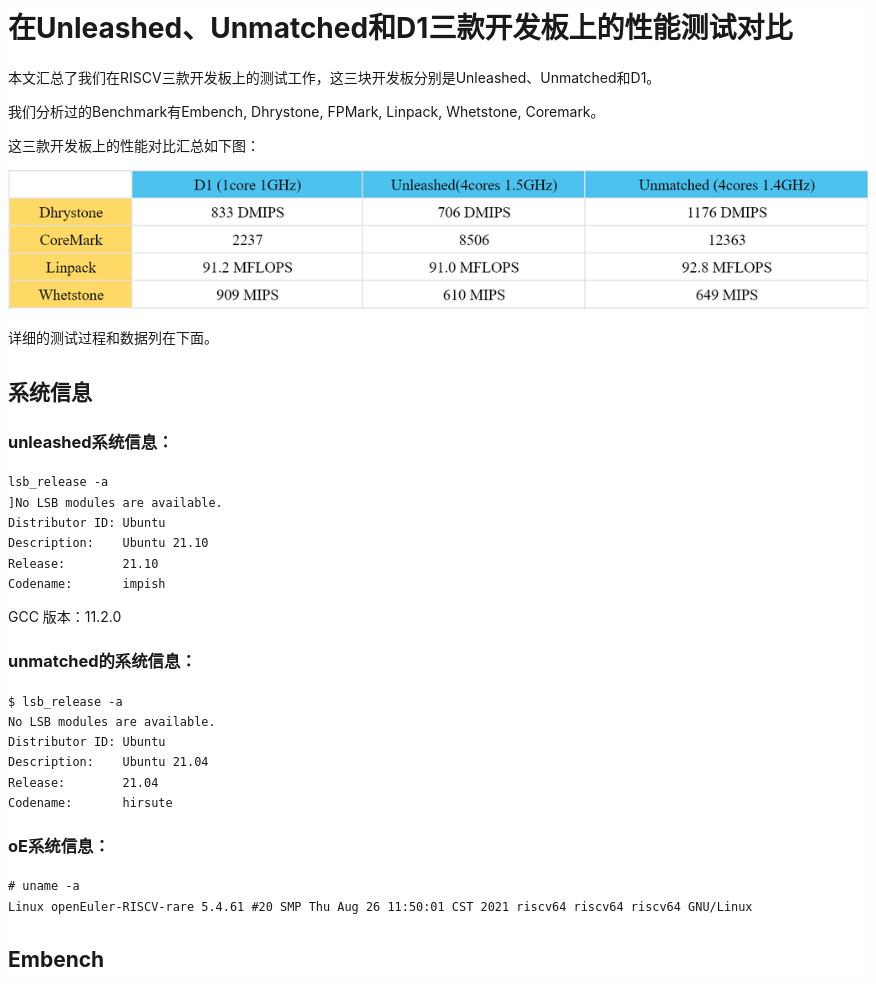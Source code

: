 # 在Unleashed、Unmatched和D1三款开发板上的性能测试对比

本文汇总了我们在RISCV三款开发板上的测试工作，这三块开发板分别是Unleashed、Unmatched和D1。

我们分析过的Benchmark有Embench, Dhrystone, FPMark, Linpack, Whetstone, Coremark。

这三款开发板上的性能对比汇总如下图：

![image](pictures/t36-13.png)

详细的测试过程和数据列在下面。

## 系统信息

### unleashed系统信息：
```
lsb_release -a
]No LSB modules are available.
Distributor ID: Ubuntu
Description:    Ubuntu 21.10
Release:        21.10
Codename:       impish
```
GCC 版本：11.2.0

### unmatched的系统信息：

```
$ lsb_release -a
No LSB modules are available.
Distributor ID: Ubuntu
Description:    Ubuntu 21.04
Release:        21.04
Codename:       hirsute
```
### oE系统信息：
```
# uname -a 
Linux openEuler-RISCV-rare 5.4.61 #20 SMP Thu Aug 26 11:50:01 CST 2021 riscv64 riscv64 riscv64 GNU/Linux
```


## Embench
